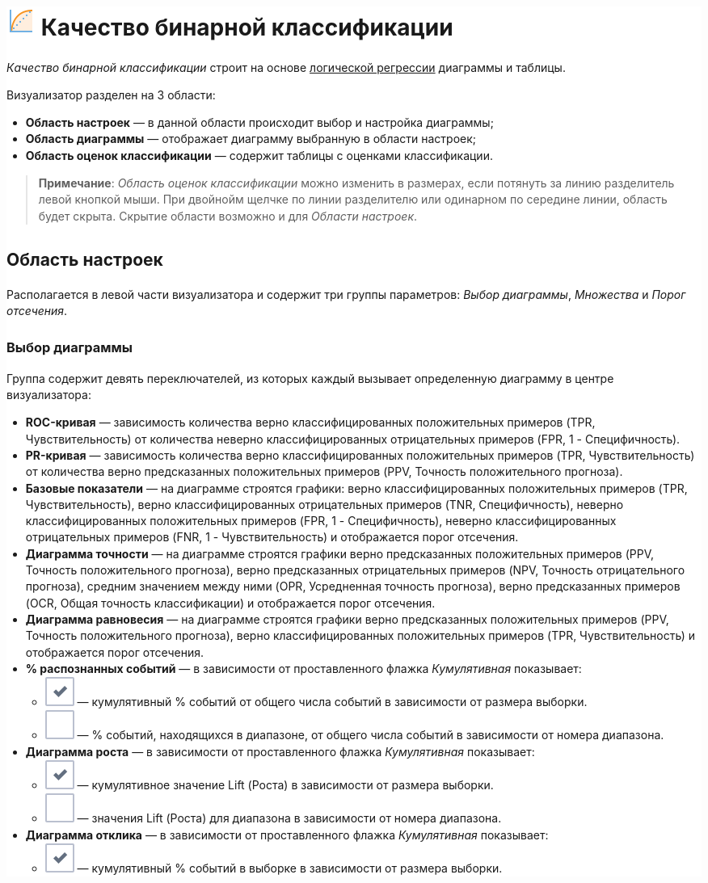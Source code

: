# ![Качество бинарной классификации](../images/icons/view_types/roc_default.svg) Качество бинарной классификации

*Качество бинарной классификации* строит на основе [логической регрессии](../processors/datamining/logit-regression/README.md) диаграммы и таблицы.

Визуализатор разделен на 3 области:

* **Область настроек** — в данной области происходит выбор и настройка диаграммы;
* **Область диаграммы** — отображает диаграмму выбранную в области настроек;
* **Область оценок классификации** — содержит таблицы с оценками классификации.

> **Примечание**: *Область оценок классификации* можно изменить в размерах, если потянуть за линию разделитель левой кнопкой мыши. При двойнойм щелчке по линии разделителю или одинарном по середине линии, область будет скрыта. Скрытие области возможно и для *Области настроек*.

## Область настроек

Располагается в левой части визуализатора и содержит три группы параметров: *Выбор диаграммы*, *Множества* и *Порог отсечения*.

### Выбор диаграммы

Группа содержит девять переключателей, из которых каждый вызывает определенную диаграмму в центре визуализатора:

* **ROC-кривая** — зависимость количества верно классифицированных положительных примеров (TPR, Чувствительность) от количества неверно классифицированных отрицательных примеров (FPR, 1 - Специфичность).
* **PR-кривая** — зависимость количества верно классифицированных положительных примеров (TPR, Чувствительность) от количества верно предсказанных положительных примеров (PPV, Точность положительного прогноза).
* **Базовые показатели** — на диаграмме строятся графики: верно классифицированных положительных примеров (TPR, Чувствительность), верно классифицированных отрицательных примеров (TNR, Специфичность), неверно классифицированных положительных примеров (FPR, 1 - Специфичность), неверно классифицированных отрицательных примеров (FNR, 1 - Чувствительность) и отображается порог отсечения.
* **Диаграмма точности** — на диаграмме строятся графики верно предсказанных положительных примеров (PPV, Точность положительного прогноза), верно предсказанных отрицательных примеров (NPV, Точность отрицательного прогноза), средним значением между ними (OPR, Усредненная точность прогноза), верно предсказанных примеров (OCR, Общая точность классификации) и отображается порог отсечения.
* **Диаграмма равновесия** — на диаграмме строятся графики верно предсказанных положительных примеров (PPV, Точность положительного прогноза), верно классифицированных положительных примеров (TPR, Чувствительность) и отображается порог отсечения.
* **% распознанных событий** — в зависимости от проставленного флажка *Кумулятивная* показывает:
  * ![☑](../images/icons/checkbox-states/checked_default.svg) — кумулятивный % событий от общего числа событий в зависимости от размера выборки.
  * ![☐](../images/icons/checkbox-states/unchecked_default.svg) — % событий, находящихся в диапазоне, от общего числа событий в зависимости от номера диапазона.
* **Диаграмма роста** — в зависимости от проставленного флажка *Кумулятивная* показывает:
  * ![☑](../images/icons/checkbox-states/checked_default.svg) — кумулятивное значение Lift (Роста) в зависимости от размера выборки.
  * ![☐](../images/icons/checkbox-states/unchecked_default.svg) — значения Lift (Роста) для диапазона в зависимости от номера диапазона.
* **Диаграмма отклика** — в зависимости от проставленного флажка *Кумулятивная* показывает:
  * ![☑](../images/icons/checkbox-states/checked_default.svg) — кумулятивный % событий в выборке в зависимости от размера выборки.